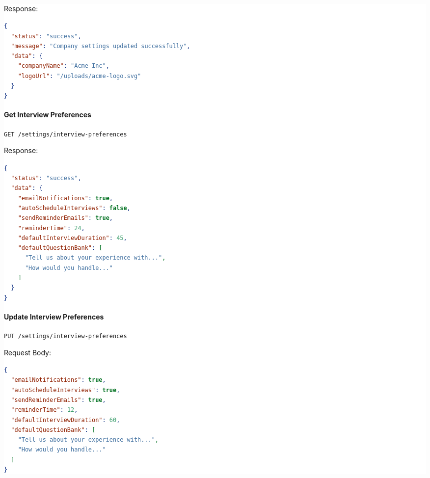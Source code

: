 Response:
```json
{
  "status": "success",
  "message": "Company settings updated successfully",
  "data": {
    "companyName": "Acme Inc",
    "logoUrl": "/uploads/acme-logo.svg"
  }
}
```

#### Get Interview Preferences

```
GET /settings/interview-preferences
```

Response:
```json
{
  "status": "success",
  "data": {
    "emailNotifications": true,
    "autoScheduleInterviews": false,
    "sendReminderEmails": true,
    "reminderTime": 24,
    "defaultInterviewDuration": 45,
    "defaultQuestionBank": [
      "Tell us about your experience with...",
      "How would you handle..."
    ]
  }
}
```

#### Update Interview Preferences

```
PUT /settings/interview-preferences
```

Request Body:
```json
{
  "emailNotifications": true,
  "autoScheduleInterviews": true,
  "sendReminderEmails": true,
  "reminderTime": 12,
  "defaultInterviewDuration": 60,
  "defaultQuestionBank": [
    "Tell us about your experience with...",
    "How would you handle..."
  ]
}
```

